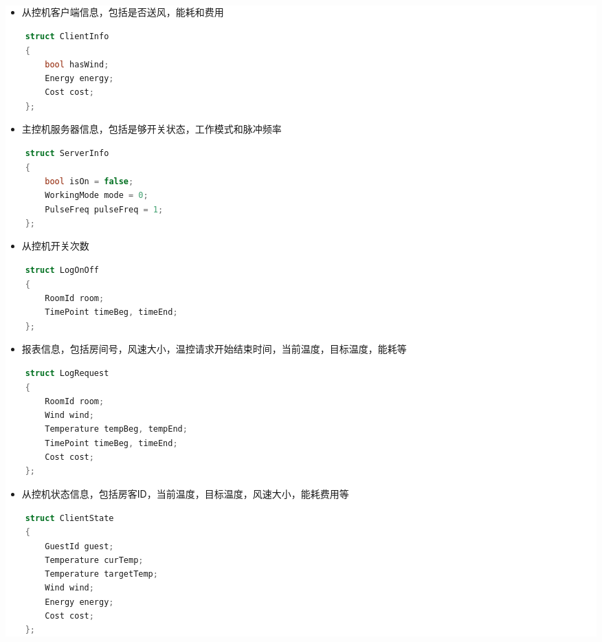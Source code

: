  - 从控机客户端信息，包括是否送风，能耗和费用
```cpp
    struct ClientInfo
    {
        bool hasWind;
        Energy energy;
        Cost cost;
    };
```

 - 主控机服务器信息，包括是够开关状态，工作模式和脉冲频率
```cpp
    struct ServerInfo
    {
        bool isOn = false;
        WorkingMode mode = 0;
        PulseFreq pulseFreq = 1;
    };
```

 - 从控机开关次数
```cpp
    struct LogOnOff
    {
        RoomId room;
        TimePoint timeBeg, timeEnd;
    };
```

 - 报表信息，包括房间号，风速大小，温控请求开始结束时间，当前温度，目标温度，能耗等
```cpp
    struct LogRequest
    {
        RoomId room;
        Wind wind;
        Temperature tempBeg, tempEnd;
        TimePoint timeBeg, timeEnd;
        Cost cost;
    };
```

 - 从控机状态信息，包括房客ID，当前温度，目标温度，风速大小，能耗费用等
```cpp
    struct ClientState
    {
        GuestId guest;
        Temperature curTemp;
        Temperature targetTemp;
        Wind wind;
        Energy energy;
        Cost cost;
    };
```